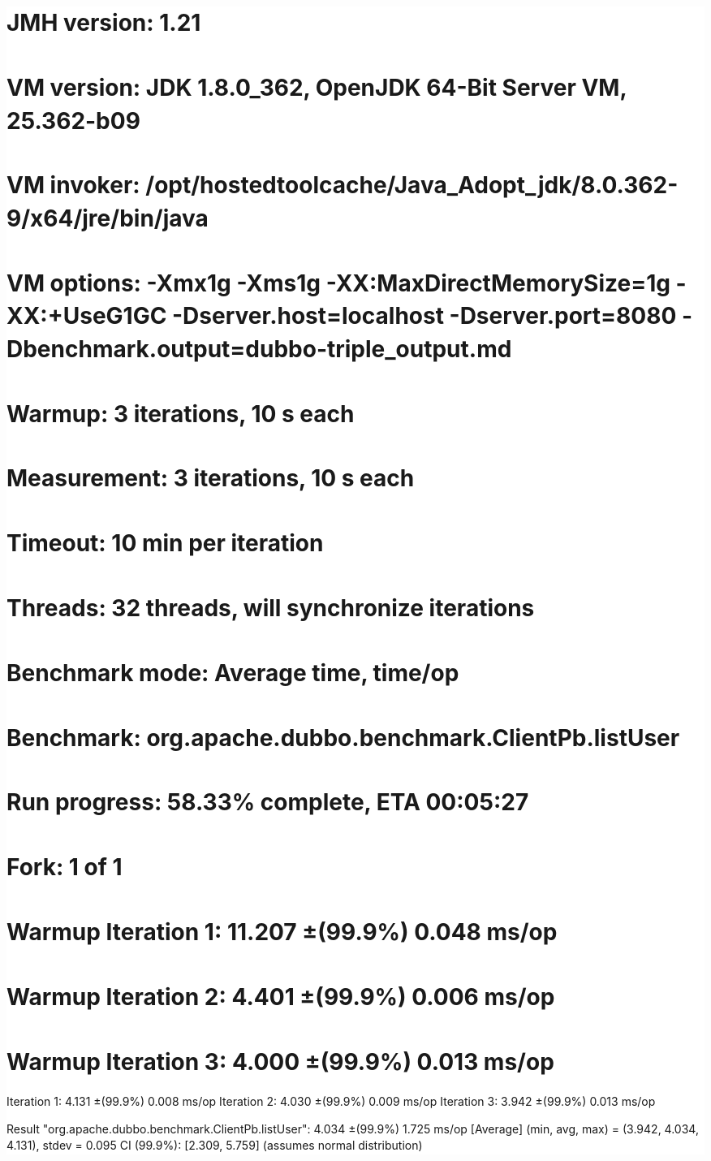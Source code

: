 
# JMH version: 1.21
# VM version: JDK 1.8.0_362, OpenJDK 64-Bit Server VM, 25.362-b09
# VM invoker: /opt/hostedtoolcache/Java_Adopt_jdk/8.0.362-9/x64/jre/bin/java
# VM options: -Xmx1g -Xms1g -XX:MaxDirectMemorySize=1g -XX:+UseG1GC -Dserver.host=localhost -Dserver.port=8080 -Dbenchmark.output=dubbo-triple_output.md
# Warmup: 3 iterations, 10 s each
# Measurement: 3 iterations, 10 s each
# Timeout: 10 min per iteration
# Threads: 32 threads, will synchronize iterations
# Benchmark mode: Average time, time/op
# Benchmark: org.apache.dubbo.benchmark.ClientPb.listUser

# Run progress: 58.33% complete, ETA 00:05:27
# Fork: 1 of 1
# Warmup Iteration   1: 11.207 ±(99.9%) 0.048 ms/op
# Warmup Iteration   2: 4.401 ±(99.9%) 0.006 ms/op
# Warmup Iteration   3: 4.000 ±(99.9%) 0.013 ms/op
Iteration   1: 4.131 ±(99.9%) 0.008 ms/op
Iteration   2: 4.030 ±(99.9%) 0.009 ms/op
Iteration   3: 3.942 ±(99.9%) 0.013 ms/op


Result "org.apache.dubbo.benchmark.ClientPb.listUser":
  4.034 ±(99.9%) 1.725 ms/op [Average]
  (min, avg, max) = (3.942, 4.034, 4.131), stdev = 0.095
  CI (99.9%): [2.309, 5.759] (assumes normal distribution)
